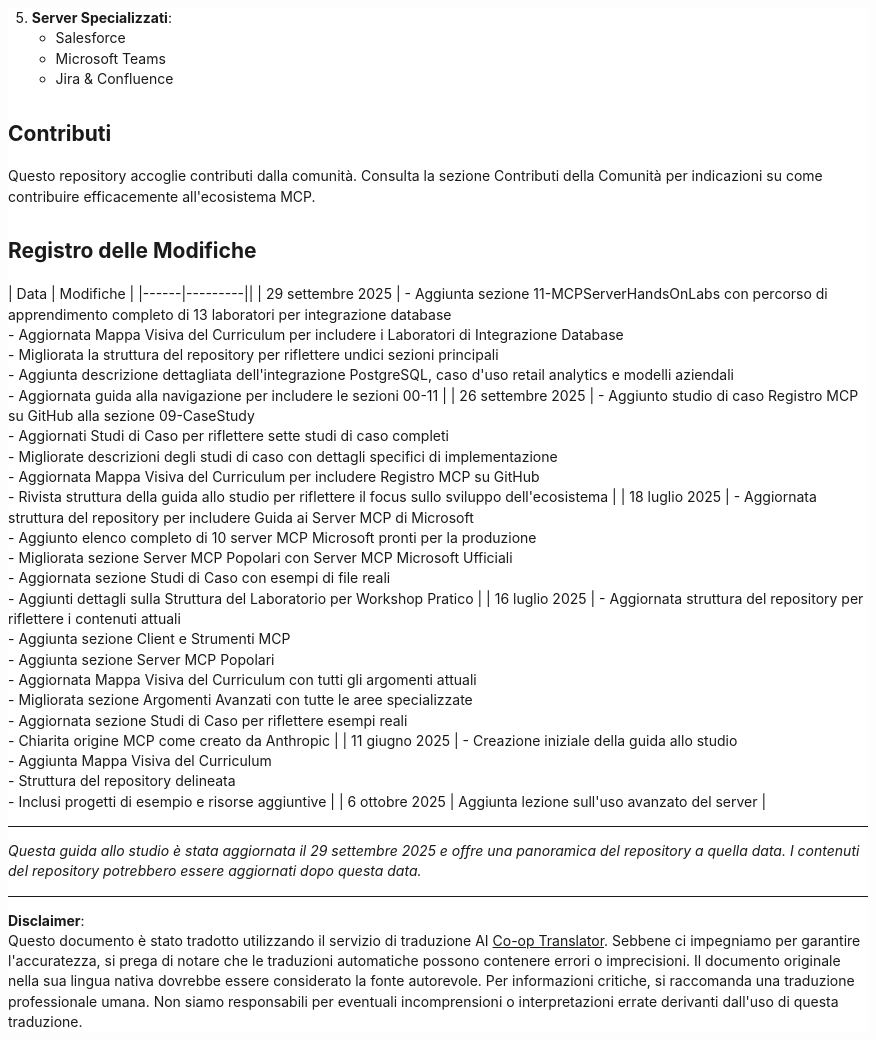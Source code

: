 5. **Server Specializzati**:
   - Salesforce
   - Microsoft Teams
   - Jira & Confluence

## Contributi

Questo repository accoglie contributi dalla comunità. Consulta la sezione Contributi della Comunità per indicazioni su come contribuire efficacemente all'ecosistema MCP.

## Registro delle Modifiche

| Data | Modifiche |
|------|---------||
| 29 settembre 2025 | - Aggiunta sezione 11-MCPServerHandsOnLabs con percorso di apprendimento completo di 13 laboratori per integrazione database<br>- Aggiornata Mappa Visiva del Curriculum per includere i Laboratori di Integrazione Database<br>- Migliorata la struttura del repository per riflettere undici sezioni principali<br>- Aggiunta descrizione dettagliata dell'integrazione PostgreSQL, caso d'uso retail analytics e modelli aziendali<br>- Aggiornata guida alla navigazione per includere le sezioni 00-11 |
| 26 settembre 2025 | - Aggiunto studio di caso Registro MCP su GitHub alla sezione 09-CaseStudy<br>- Aggiornati Studi di Caso per riflettere sette studi di caso completi<br>- Migliorate descrizioni degli studi di caso con dettagli specifici di implementazione<br>- Aggiornata Mappa Visiva del Curriculum per includere Registro MCP su GitHub<br>- Rivista struttura della guida allo studio per riflettere il focus sullo sviluppo dell'ecosistema |
| 18 luglio 2025 | - Aggiornata struttura del repository per includere Guida ai Server MCP di Microsoft<br>- Aggiunto elenco completo di 10 server MCP Microsoft pronti per la produzione<br>- Migliorata sezione Server MCP Popolari con Server MCP Microsoft Ufficiali<br>- Aggiornata sezione Studi di Caso con esempi di file reali<br>- Aggiunti dettagli sulla Struttura del Laboratorio per Workshop Pratico |
| 16 luglio 2025 | - Aggiornata struttura del repository per riflettere i contenuti attuali<br>- Aggiunta sezione Client e Strumenti MCP<br>- Aggiunta sezione Server MCP Popolari<br>- Aggiornata Mappa Visiva del Curriculum con tutti gli argomenti attuali<br>- Migliorata sezione Argomenti Avanzati con tutte le aree specializzate<br>- Aggiornata sezione Studi di Caso per riflettere esempi reali<br>- Chiarita origine MCP come creato da Anthropic |
| 11 giugno 2025 | - Creazione iniziale della guida allo studio<br>- Aggiunta Mappa Visiva del Curriculum<br>- Struttura del repository delineata<br>- Inclusi progetti di esempio e risorse aggiuntive |
| 6 ottobre 2025 | Aggiunta lezione sull'uso avanzato del server |

---

*Questa guida allo studio è stata aggiornata il 29 settembre 2025 e offre una panoramica del repository a quella data. I contenuti del repository potrebbero essere aggiornati dopo questa data.*

---

**Disclaimer**:  
Questo documento è stato tradotto utilizzando il servizio di traduzione AI [Co-op Translator](https://github.com/Azure/co-op-translator). Sebbene ci impegniamo per garantire l'accuratezza, si prega di notare che le traduzioni automatiche possono contenere errori o imprecisioni. Il documento originale nella sua lingua nativa dovrebbe essere considerato la fonte autorevole. Per informazioni critiche, si raccomanda una traduzione professionale umana. Non siamo responsabili per eventuali incomprensioni o interpretazioni errate derivanti dall'uso di questa traduzione.